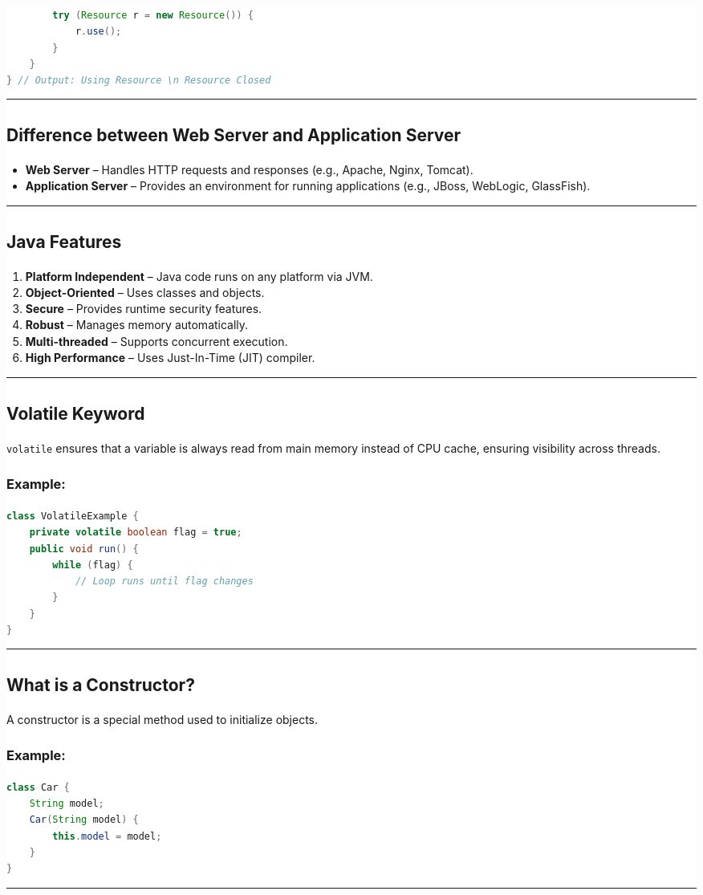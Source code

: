 ```java
        try (Resource r = new Resource()) {
            r.use();
        }
    }
} // Output: Using Resource \n Resource Closed
```

---

## Difference between Web Server and Application Server
- **Web Server** – Handles HTTP requests and responses (e.g., Apache, Nginx, Tomcat).
- **Application Server** – Provides an environment for running applications (e.g., JBoss, WebLogic, GlassFish).

---

## Java Features
1. **Platform Independent** – Java code runs on any platform via JVM.
2. **Object-Oriented** – Uses classes and objects.
3. **Secure** – Provides runtime security features.
4. **Robust** – Manages memory automatically.
5. **Multi-threaded** – Supports concurrent execution.
6. **High Performance** – Uses Just-In-Time (JIT) compiler.

---

## Volatile Keyword
`volatile` ensures that a variable is always read from main memory instead of CPU cache, ensuring visibility across threads.

### Example:
```java
class VolatileExample {
    private volatile boolean flag = true;
    public void run() {
        while (flag) {
            // Loop runs until flag changes
        }
    }
}
```

---

## What is a Constructor?
A constructor is a special method used to initialize objects.

### Example:
```java
class Car {
    String model;
    Car(String model) {
        this.model = model;
    }
}
```

---